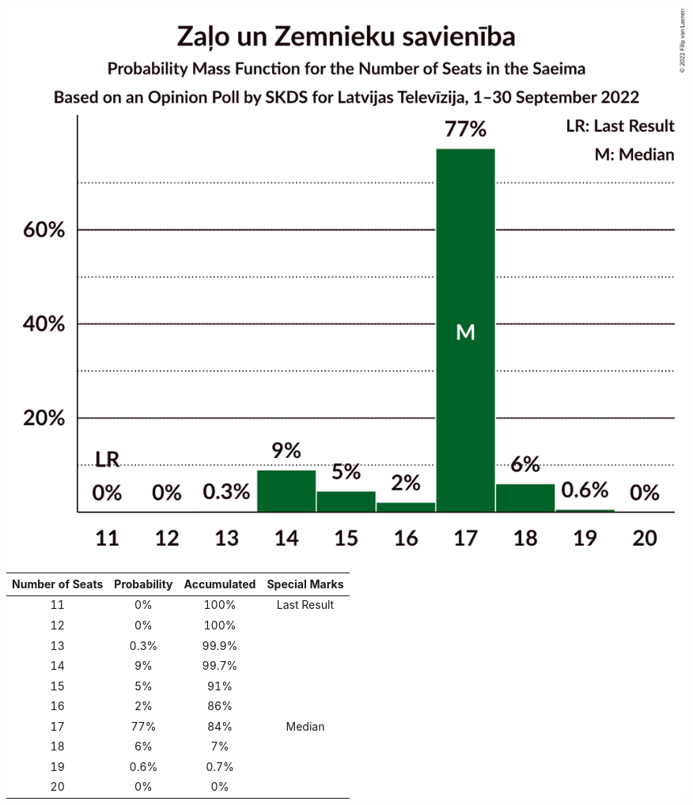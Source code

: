 ![Graph with seats probability mass function not yet produced](2022-09-30-SKDS-seats-pmf-zaļounzemniekusavienība.png "Seats Probability Mass Function")

| Number of Seats | Probability | Accumulated | Special Marks |
|:---------------:|:-----------:|:-----------:|:-------------:|
| 11 | 0% | 100% | Last Result |
| 12 | 0% | 100% |  |
| 13 | 0.3% | 99.9% |  |
| 14 | 9% | 99.7% |  |
| 15 | 5% | 91% |  |
| 16 | 2% | 86% |  |
| 17 | 77% | 84% | Median |
| 18 | 6% | 7% |  |
| 19 | 0.6% | 0.7% |  |
| 20 | 0% | 0% |  |
